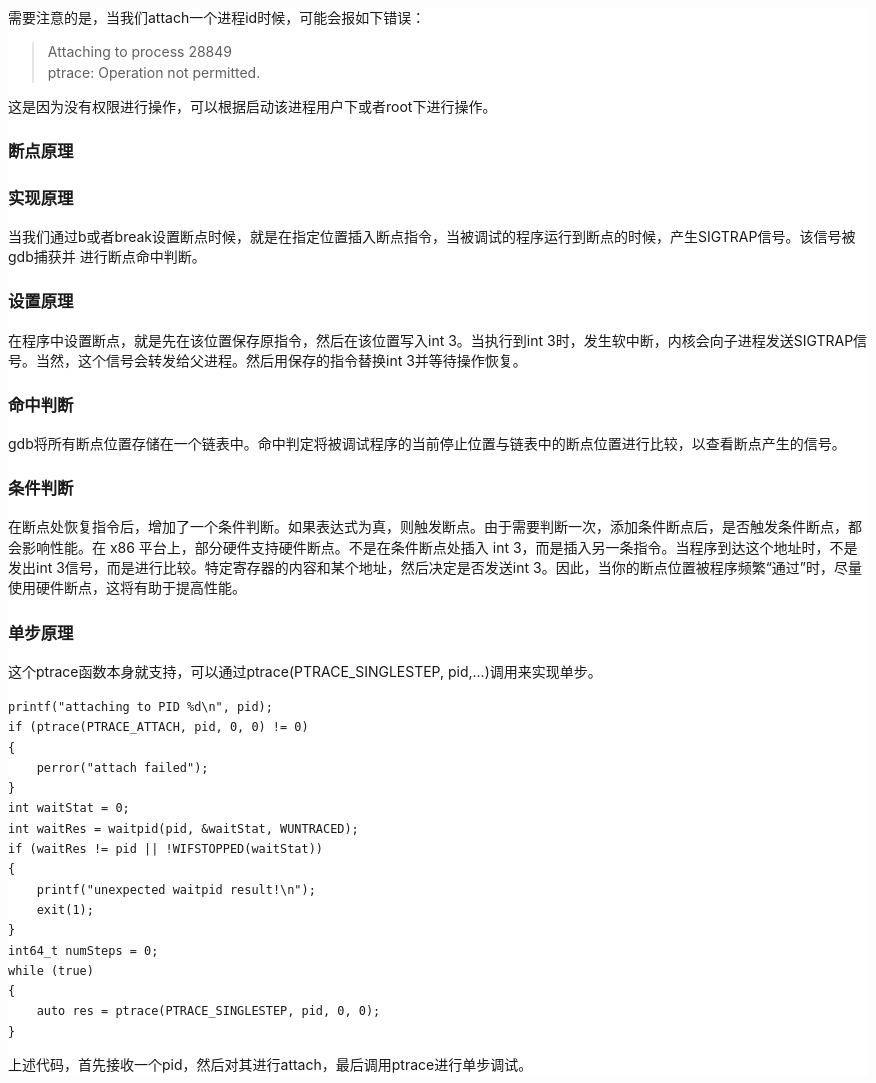 需要注意的是，当我们attach一个进程id时候，可能会报如下错误：

> Attaching to process 28849  
> ptrace: Operation not permitted.

这是因为没有权限进行操作，可以根据启动该进程用户下或者root下进行操作。

### 断点原理

### 实现原理

当我们通过b或者break设置断点时候，就是在指定位置插入断点指令，当被调试的程序运行到断点的时候，产生SIGTRAP信号。该信号被gdb捕获并 进行断点命中判断。

### 设置原理

在程序中设置断点，就是先在该位置保存原指令，然后在该位置写入int 3。当执行到int 3时，发生软中断，内核会向子进程发送SIGTRAP信号。当然，这个信号会转发给父进程。然后用保存的指令替换int 3并等待操作恢复。

### 命中判断

gdb将所有断点位置存储在一个链表中。命中判定将被调试程序的当前停止位置与链表中的断点位置进行比较，以查看断点产生的信号。

### 条件判断

在断点处恢复指令后，增加了一个条件判断。如果表达式为真，则触发断点。由于需要判断一次，添加条件断点后，是否触发条件断点，都会影响性能。在 x86 平台上，部分硬件支持硬件断点。不是在条件断点处插入 int 3，而是插入另一条指令。当程序到达这个地址时，不是发出int 3信号，而是进行比较。特定寄存器的内容和某个地址，然后决定是否发送int 3。因此，当你的断点位置被程序频繁“通过”时，尽量使用硬件断点，这将有助于提高性能。

### **单步原理**

这个ptrace函数本身就支持，可以通过ptrace(PTRACE\_SINGLESTEP, pid,...)调用来实现单步。

```
printf("attaching to PID %d\n", pid);    
if (ptrace(PTRACE_ATTACH, pid, 0, 0) != 0)    
{        
    perror("attach failed");    
}    
int waitStat = 0;    
int waitRes = waitpid(pid, &waitStat, WUNTRACED);    
if (waitRes != pid || !WIFSTOPPED(waitStat))    
{        
    printf("unexpected waitpid result!\n");        
    exit(1);    
}       
int64_t numSteps = 0;    
while (true) 
{        
    auto res = ptrace(PTRACE_SINGLESTEP, pid, 0, 0);    
}
```

上述代码，首先接收一个pid，然后对其进行attach，最后调用ptrace进行单步调试。
